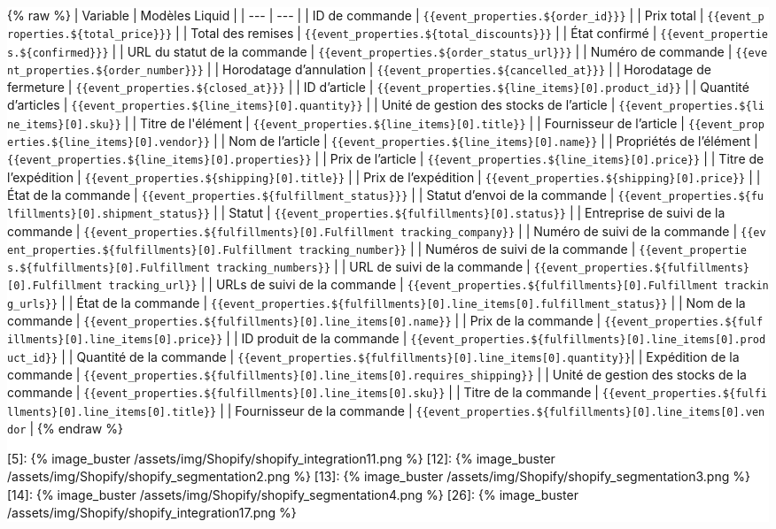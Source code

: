 {% raw %}
| Variable | Modèles Liquid |
| --- | --- |
| ID de commande | `{{event_properties.${order_id}}}` |
| Prix total | `{{event_properties.${total_price}}}` |
| Total des remises | `{{event_properties.${total_discounts}}}` |
| État confirmé | `{{event_properties.${confirmed}}}` |
| URL du statut de la commande | `{{event_properties.${order_status_url}}}` |
| Numéro de commande | `{{event_properties.${order_number}}}` |
| Horodatage d’annulation | `{{event_properties.${cancelled_at}}}` |
| Horodatage de fermeture | `{{event_properties.${closed_at}}}` |
| ID d’article | `{{event_properties.${line_items}[0].product_id}}` |
| Quantité d’articles | `{{event_properties.${line_items}[0].quantity}}` |
| Unité de gestion des stocks de l’article | `{{event_properties.${line_items}[0].sku}}` |
| Titre de l'élément | `{{event_properties.${line_items}[0].title}}` |
| Fournisseur de l’article | `{{event_properties.${line_items}[0].vendor}}` |
| Nom de l’article | `{{event_properties.${line_items}[0].name}}` |
| Propriétés de l’élément | `{{event_properties.${line_items}[0].properties}}` |
| Prix de l’article | `{{event_properties.${line_items}[0].price}}` |
| Titre de l’expédition | `{{event_properties.${shipping}[0].title}}` |
| Prix de l’expédition | `{{event_properties.${shipping}[0].price}}` |
| État de la commande | `{{event_properties.${fulfillment_status}}}` |
| Statut d’envoi de la commande | `{{event_properties.${fulfillments}[0].shipment_status}}` |
| Statut | `{{event_properties.${fulfillments}[0].status}}` |
| Entreprise de suivi de la commande | `{{event_properties.${fulfillments}[0].Fulfillment tracking_company}}` |
| Numéro de suivi de la commande | `{{event_properties.${fulfillments}[0].Fulfillment tracking_number}}` |
| Numéros de suivi de la commande | `{{event_properties.${fulfillments}[0].Fulfillment tracking_numbers}}` |
| URL de suivi de la commande | `{{event_properties.${fulfillments}[0].Fulfillment tracking_url}}` |
| URLs de suivi de la commande | `{{event_properties.${fulfillments}[0].Fulfillment tracking_urls}}` |
| État de la commande | `{{event_properties.${fulfillments}[0].line_items[0].fulfillment_status}}` |
| Nom de la commande | `{{event_properties.${fulfillments}[0].line_items[0].name}}` |
| Prix de la commande | `{{event_properties.${fulfillments}[0].line_items[0].price}}` |
| ID produit de la commande | `{{event_properties.${fulfillments}[0].line_items[0].product_id}}` |
| Quantité de la commande | `{{event_properties.${fulfillments}[0].line_items[0].quantity}}`|
| Expédition de la commande | `{{event_properties.${fulfillments}[0].line_items[0].requires_shipping}}` |
| Unité de gestion des stocks de la commande | `{{event_properties.${fulfillments}[0].line_items[0].sku}}` |
| Titre de la commande | `{{event_properties.${fulfillments}[0].line_items[0].title}}` |
| Fournisseur de la commande | `{{event_properties.${fulfillments}[0].line_items[0].vendor` | 
{% endraw %}

[5]: {% image_buster /assets/img/Shopify/shopify_integration11.png %}
[12]: {% image_buster /assets/img/Shopify/shopify_segmentation2.png %}
[13]: {% image_buster /assets/img/Shopify/shopify_segmentation3.png %}
[14]: {% image_buster /assets/img/Shopify/shopify_segmentation4.png %}
[26]: {% image_buster /assets/img/Shopify/shopify_integration17.png %}